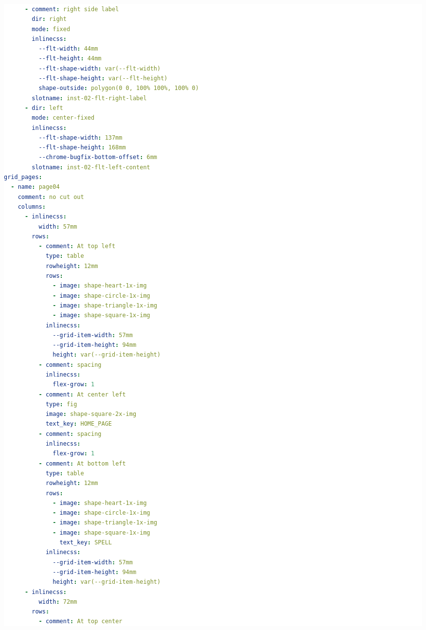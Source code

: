 ```yaml
      - comment: right side label
        dir: right
        mode: fixed
        inlinecss:
          --flt-width: 44mm
          --flt-height: 44mm
          --flt-shape-width: var(--flt-width)
          --flt-shape-height: var(--flt-height)
          shape-outside: polygon(0 0, 100% 100%, 100% 0)
        slotname: inst-02-flt-right-label
      - dir: left
        mode: center-fixed
        inlinecss:
          --flt-shape-width: 137mm
          --flt-shape-height: 168mm
          --chrome-bugfix-bottom-offset: 6mm
        slotname: inst-02-flt-left-content
grid_pages:
  - name: page04
    comment: no cut out
    columns:
      - inlinecss:
          width: 57mm
        rows:
          - comment: At top left
            type: table
            rowheight: 12mm
            rows:
              - image: shape-heart-1x-img
              - image: shape-circle-1x-img
              - image: shape-triangle-1x-img
              - image: shape-square-1x-img
            inlinecss:
              --grid-item-width: 57mm
              --grid-item-height: 94mm
              height: var(--grid-item-height)
          - comment: spacing
            inlinecss:
              flex-grow: 1
          - comment: At center left
            type: fig
            image: shape-square-2x-img
            text_key: HOME_PAGE
          - comment: spacing
            inlinecss:
              flex-grow: 1
          - comment: At bottom left
            type: table
            rowheight: 12mm
            rows:
              - image: shape-heart-1x-img
              - image: shape-circle-1x-img
              - image: shape-triangle-1x-img
              - image: shape-square-1x-img
                text_key: SPELL
            inlinecss:
              --grid-item-width: 57mm
              --grid-item-height: 94mm
              height: var(--grid-item-height)
      - inlinecss:
          width: 72mm
        rows:
          - comment: At top center
```